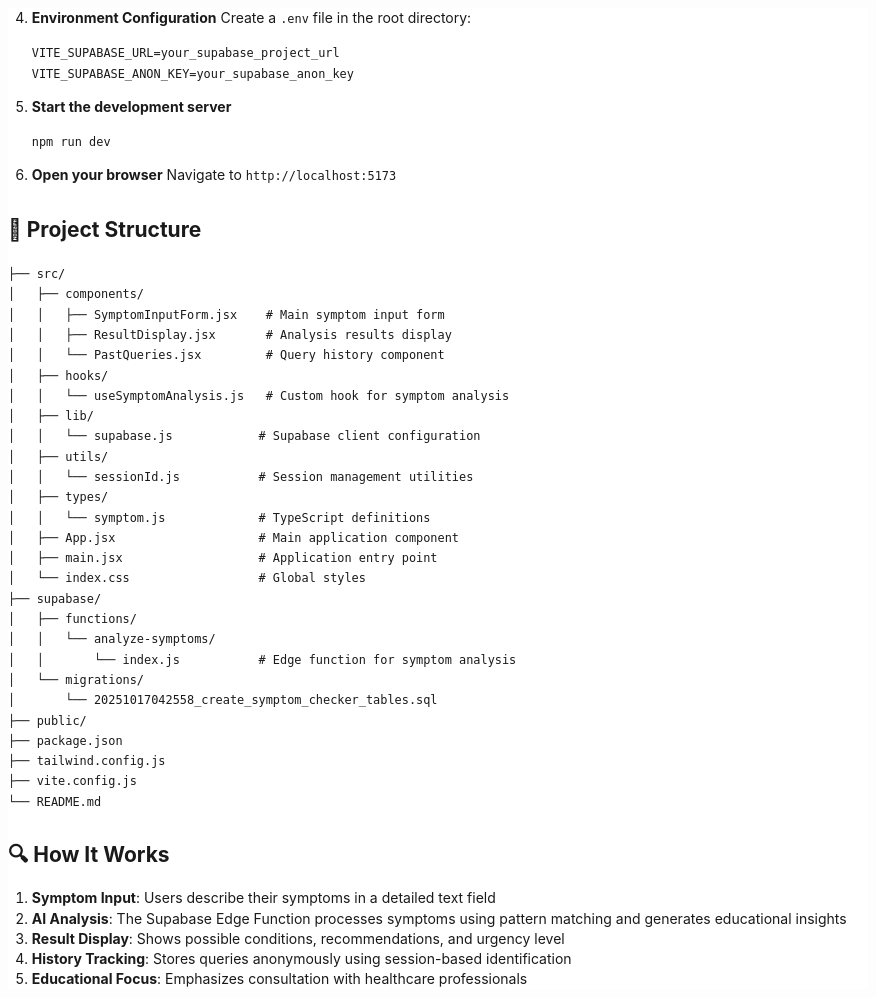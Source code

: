 4. **Environment Configuration**
   Create a `.env` file in the root directory:
   ```env
   VITE_SUPABASE_URL=your_supabase_project_url
   VITE_SUPABASE_ANON_KEY=your_supabase_anon_key
   ```

5. **Start the development server**
   ```bash
   npm run dev
   ```

6. **Open your browser**
   Navigate to `http://localhost:5173`

## 📁 Project Structure

```
├── src/
│   ├── components/
│   │   ├── SymptomInputForm.jsx    # Main symptom input form
│   │   ├── ResultDisplay.jsx       # Analysis results display
│   │   └── PastQueries.jsx         # Query history component
│   ├── hooks/
│   │   └── useSymptomAnalysis.js   # Custom hook for symptom analysis
│   ├── lib/
│   │   └── supabase.js            # Supabase client configuration
│   ├── utils/
│   │   └── sessionId.js           # Session management utilities
│   ├── types/
│   │   └── symptom.js             # TypeScript definitions
│   ├── App.jsx                    # Main application component
│   ├── main.jsx                   # Application entry point
│   └── index.css                  # Global styles
├── supabase/
│   ├── functions/
│   │   └── analyze-symptoms/
│   │       └── index.js           # Edge function for symptom analysis
│   └── migrations/
│       └── 20251017042558_create_symptom_checker_tables.sql
├── public/
├── package.json
├── tailwind.config.js
├── vite.config.js
└── README.md
```

## 🔍 How It Works

1. **Symptom Input**: Users describe their symptoms in a detailed text field
2. **AI Analysis**: The Supabase Edge Function processes symptoms using pattern matching and generates educational insights
3. **Result Display**: Shows possible conditions, recommendations, and urgency level
4. **History Tracking**: Stores queries anonymously using session-based identification
5. **Educational Focus**: Emphasizes consultation with healthcare professionals

